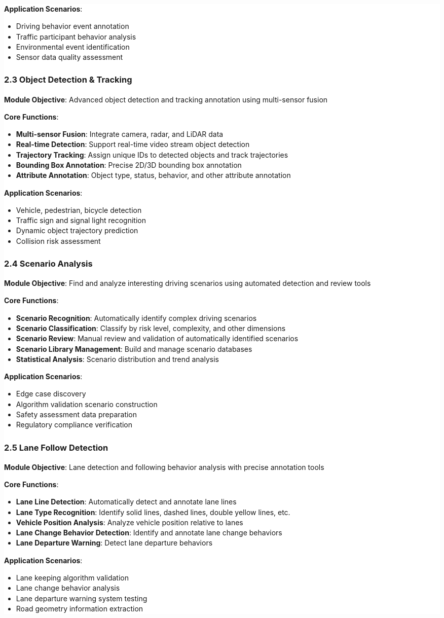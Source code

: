**Application Scenarios**:
- Driving behavior event annotation
- Traffic participant behavior analysis
- Environmental event identification
- Sensor data quality assessment

### 2.3 Object Detection & Tracking
**Module Objective**: Advanced object detection and tracking annotation using multi-sensor fusion

**Core Functions**:
- **Multi-sensor Fusion**: Integrate camera, radar, and LiDAR data
- **Real-time Detection**: Support real-time video stream object detection
- **Trajectory Tracking**: Assign unique IDs to detected objects and track trajectories
- **Bounding Box Annotation**: Precise 2D/3D bounding box annotation
- **Attribute Annotation**: Object type, status, behavior, and other attribute annotation

**Application Scenarios**:
- Vehicle, pedestrian, bicycle detection
- Traffic sign and signal light recognition
- Dynamic object trajectory prediction
- Collision risk assessment

### 2.4 Scenario Analysis
**Module Objective**: Find and analyze interesting driving scenarios using automated detection and review tools

**Core Functions**:
- **Scenario Recognition**: Automatically identify complex driving scenarios
- **Scenario Classification**: Classify by risk level, complexity, and other dimensions
- **Scenario Review**: Manual review and validation of automatically identified scenarios
- **Scenario Library Management**: Build and manage scenario databases
- **Statistical Analysis**: Scenario distribution and trend analysis

**Application Scenarios**:
- Edge case discovery
- Algorithm validation scenario construction
- Safety assessment data preparation
- Regulatory compliance verification

### 2.5 Lane Follow Detection
**Module Objective**: Lane detection and following behavior analysis with precise annotation tools

**Core Functions**:
- **Lane Line Detection**: Automatically detect and annotate lane lines
- **Lane Type Recognition**: Identify solid lines, dashed lines, double yellow lines, etc.
- **Vehicle Position Analysis**: Analyze vehicle position relative to lanes
- **Lane Change Behavior Detection**: Identify and annotate lane change behaviors
- **Lane Departure Warning**: Detect lane departure behaviors

**Application Scenarios**:
- Lane keeping algorithm validation
- Lane change behavior analysis
- Lane departure warning system testing
- Road geometry information extraction
